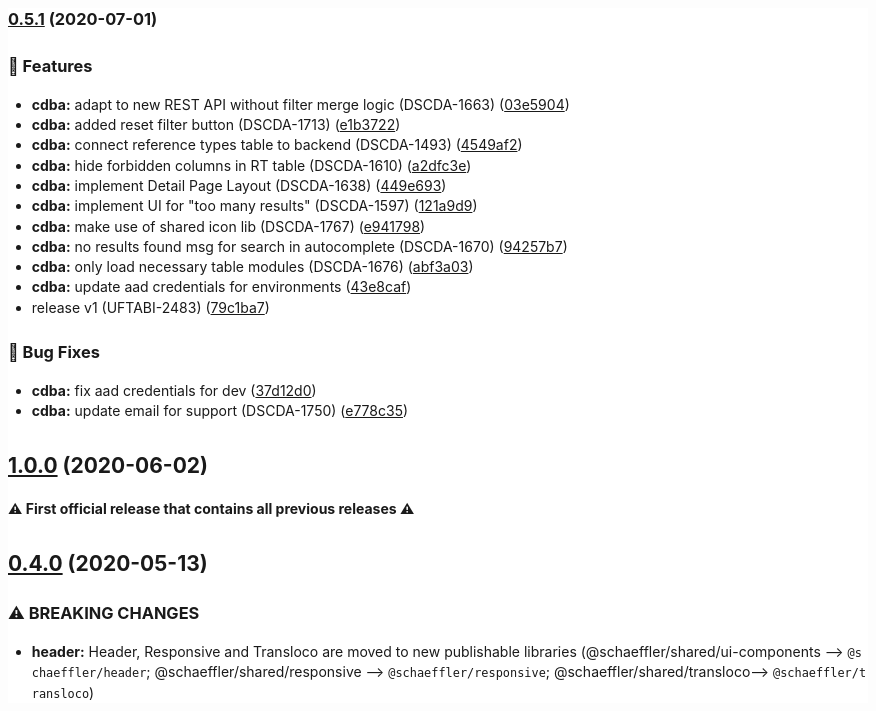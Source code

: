 ### [0.5.1](https://gitlab.schaeffler.com/frontend-schaeffler/schaeffler-frontend/compare/v0.5.0...v0.5.1) (2020-07-01)


### 🎸 Features

* **cdba:** adapt to new REST API without filter merge logic (DSCDA-1663) ([03e5904](https://gitlab.schaeffler.com/frontend-schaeffler/schaeffler-frontend/commit/03e59049bd9865f323e2c0073ea31e28c40b2655))
* **cdba:** added reset filter button (DSCDA-1713) ([e1b3722](https://gitlab.schaeffler.com/frontend-schaeffler/schaeffler-frontend/commit/e1b3722aba2afeea19eaa7033d41f1ffc7e85f66))
* **cdba:** connect reference types table to backend (DSCDA-1493) ([4549af2](https://gitlab.schaeffler.com/frontend-schaeffler/schaeffler-frontend/commit/4549af2196705ae2f3f8af11c7cd7a7971d21514))
* **cdba:** hide forbidden columns in RT table (DSCDA-1610) ([a2dfc3e](https://gitlab.schaeffler.com/frontend-schaeffler/schaeffler-frontend/commit/a2dfc3ec354cb87c035a213568ccd13f98518cd5))
* **cdba:** implement Detail Page Layout (DSCDA-1638) ([449e693](https://gitlab.schaeffler.com/frontend-schaeffler/schaeffler-frontend/commit/449e693c9552825f0ea068b2b2123fc8b4e721a0))
* **cdba:** implement UI for "too many results" (DSCDA-1597) ([121a9d9](https://gitlab.schaeffler.com/frontend-schaeffler/schaeffler-frontend/commit/121a9d9f2b9305488839736af0db7b16de21ecca))
* **cdba:** make use of shared icon lib (DSCDA-1767) ([e941798](https://gitlab.schaeffler.com/frontend-schaeffler/schaeffler-frontend/commit/e94179860094987dbec85feab0367ebb0baad3a9))
* **cdba:** no results found msg for search in autocomplete (DSCDA-1670) ([94257b7](https://gitlab.schaeffler.com/frontend-schaeffler/schaeffler-frontend/commit/94257b7b991c5ff3e3a7354aa2d6643a938696bc))
* **cdba:** only load necessary table modules (DSCDA-1676) ([abf3a03](https://gitlab.schaeffler.com/frontend-schaeffler/schaeffler-frontend/commit/abf3a03b67550fc3f1e0e130a987057693fa7201))
* **cdba:** update aad credentials for environments ([43e8caf](https://gitlab.schaeffler.com/frontend-schaeffler/schaeffler-frontend/commit/43e8caf0c9b6ce426c422a9d9474c592545db472))
* release v1 (UFTABI-2483) ([79c1ba7](https://gitlab.schaeffler.com/frontend-schaeffler/schaeffler-frontend/commit/79c1ba7c6c1af8ccd909083d91fffbe0ae017ebb))


### 🐛 Bug Fixes

* **cdba:** fix aad credentials for dev ([37d12d0](https://gitlab.schaeffler.com/frontend-schaeffler/schaeffler-frontend/commit/37d12d07828ab057d79a74b1900a5e938be64e13))
* **cdba:** update email for support (DSCDA-1750) ([e778c35](https://gitlab.schaeffler.com/frontend-schaeffler/schaeffler-frontend/commit/e778c353d4166a5a2282a77521c89622e725b773))

## [1.0.0](https://gitlab.schaeffler.com/frontend-schaeffler/schaeffler-frontend/compare/v0.5.0...v1.0.0) (2020-06-02)

**⚠ First official release that contains all previous releases ⚠**

## [0.4.0](https://gitlab.schaeffler.com/frontend-schaeffler/schaeffler-frontend/compare/v0.3.0...v0.4.0) (2020-05-13)


### ⚠ BREAKING CHANGES

* **header:** Header, Responsive and Transloco are moved to new publishable libraries (@schaeffler/shared/ui-components --> `@schaeffler/header`; @schaeffler/shared/responsive --> `@schaeffler/responsive`; @schaeffler/shared/transloco--> `@schaeffler/transloco`)
